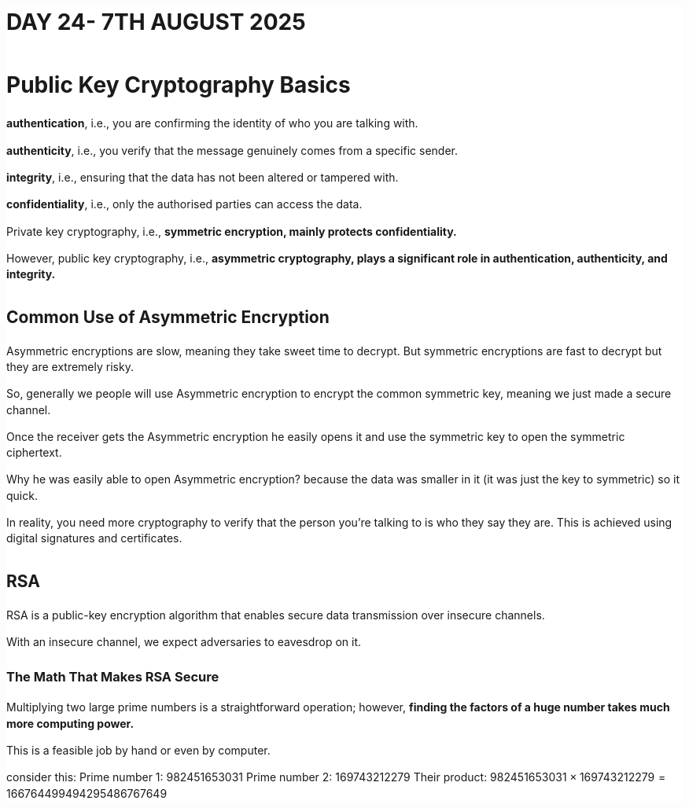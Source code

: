 # DAY 24- 7TH AUGUST 2025

# Public Key Cryptography Basics

**authentication**, i.e., you are confirming the identity of who you are talking with.

**authenticity**, i.e., you verify that the message genuinely comes from a specific sender.

**integrity**, i.e., ensuring that the data has not been altered or tampered with.

**confidentiality**, i.e., only the authorised parties can access the data.


Private key cryptography, i.e., **symmetric encryption, mainly protects confidentiality.** 

However, public key cryptography, i.e., **asymmetric cryptography, plays a significant role in authentication, authenticity, and integrity.**


## Common Use of Asymmetric Encryption

Asymmetric encryptions are slow, meaning they take sweet time to decrypt. But symmetric encryptions are fast to decrypt but they are extremely risky.

So, generally we people will use Asymmetric encryption to encrypt the common symmetric key, meaning we just made a secure channel.

Once the receiver gets the Asymmetric encryption he easily opens it and use the symmetric key to open the symmetric ciphertext. 

Why he was easily able to open Asymmetric encryption? because the data was smaller in it (it was just the key to symmetric) so it quick.

In reality, you need more cryptography to verify that the person you’re talking to is who they say they are. This is achieved using digital signatures and certificates.


## RSA

RSA is a public-key encryption algorithm that enables secure data transmission over insecure channels. 

With an insecure channel, we expect adversaries to eavesdrop on it.

### The Math That Makes RSA Secure

Multiplying two large prime numbers is a straightforward operation; however, **finding the factors of a huge number takes much more computing power.**

This is a feasible job by hand or even by computer. 

consider this:
Prime number 1: 982451653031
Prime number 2: 169743212279
Their product: 982451653031 × 169743212279 = 166764499494295486767649

